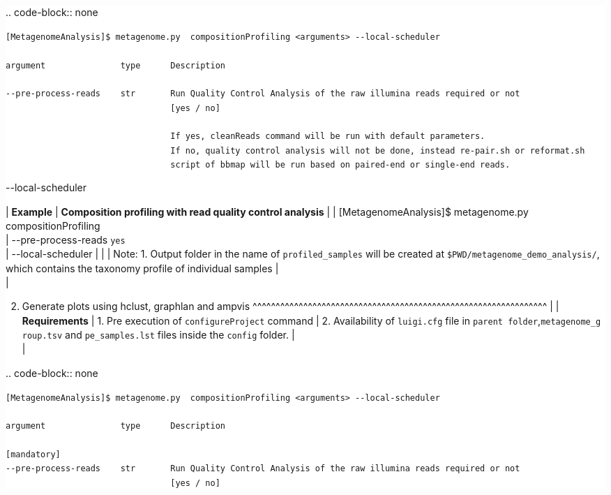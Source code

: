 .. code-block:: none   

    [MetagenomeAnalysis]$ metagenome.py  compositionProfiling <arguments> --local-scheduler

    argument               type      Description

    --pre-process-reads    str       Run Quality Control Analysis of the raw illumina reads required or not
                                     [yes / no]

                                     If yes, cleanReads command will be run with default parameters.
                                     If no, quality control analysis will not be done, instead re-pair.sh or reformat.sh 
                                     script of bbmap will be run based on paired-end or single-end reads.

   --local-scheduler



|  **Example**
|  **Composition profiling with read quality control analysis** 
|
|   [MetagenomeAnalysis]$ metagenome.py  compositionProfiling  \
|                                       --pre-process-reads  ``yes``                                    
|                                       --local-scheduler
|
|
|  Note: 1. Output folder in the name of ``profiled_samples`` will be created at ``$PWD/metagenome_demo_analysis/``, which contains the taxonomy profile of individual samples
|  
|      

2. Generate plots using hclust, graphlan and ampvis
^^^^^^^^^^^^^^^^^^^^^^^^^^^^^^^^^^^^^^^^^^^^^^^^^^^^^^^^^^^^^^^^
|
|  **Requirements**
|  1. Pre execution of ``configureProject`` command 
|  2. Availability of ``luigi.cfg`` file in ``parent folder``,``metagenome_group.tsv`` and ``pe_samples.lst`` files inside the ``config`` folder.
|  
|  

.. code-block:: none   

    [MetagenomeAnalysis]$ metagenome.py  compositionProfiling <arguments> --local-scheduler

    argument               type      Description

    [mandatory]
    --pre-process-reads    str       Run Quality Control Analysis of the raw illumina reads required or not
                                     [yes / no]
